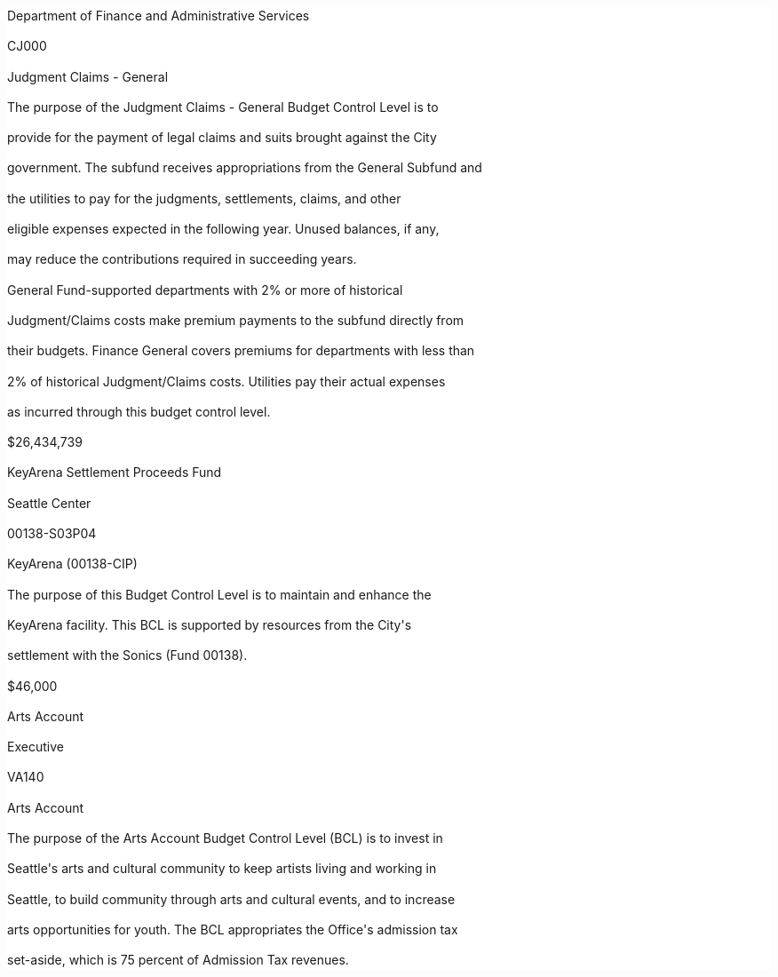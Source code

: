 Department of Finance and Administrative Services  
  
CJ000  
  
Judgment Claims - General  
  
The purpose of the Judgment Claims - General Budget Control Level is to  
  
provide for the payment of legal claims and suits brought against the City  
  
government. The subfund receives appropriations from the General Subfund and  
  
the utilities to pay for the judgments, settlements, claims, and other  
  
eligible expenses expected in the following year. Unused balances, if any,  
  
may reduce the contributions required in succeeding years.   
  
  
  
General Fund-supported departments with 2% or more of historical  
  
Judgment/Claims costs make premium payments to the subfund directly from  
  
their budgets. Finance General covers premiums for departments with less than  
  
2% of historical Judgment/Claims costs. Utilities pay their actual expenses  
  
as incurred through this budget control level.  
  
$26,434,739  
  
KeyArena Settlement Proceeds Fund  
  
Seattle Center  
  
00138-S03P04  
  
KeyArena (00138-CIP)  
  
The purpose of this Budget Control Level is to maintain and enhance the  
  
KeyArena facility. This BCL is supported by resources from the City's  
  
settlement with the Sonics (Fund 00138).  
  
$46,000  
  
Arts Account  
  
Executive  
  
VA140  
  
Arts Account  
  
The purpose of the Arts Account Budget Control Level (BCL) is to invest in  
  
Seattle's arts and cultural community to keep artists living and working in  
  
Seattle, to build community through arts and cultural events, and to increase  
  
arts opportunities for youth. The BCL appropriates the Office's admission tax  
  
set-aside, which is 75 percent of Admission Tax revenues.  
  